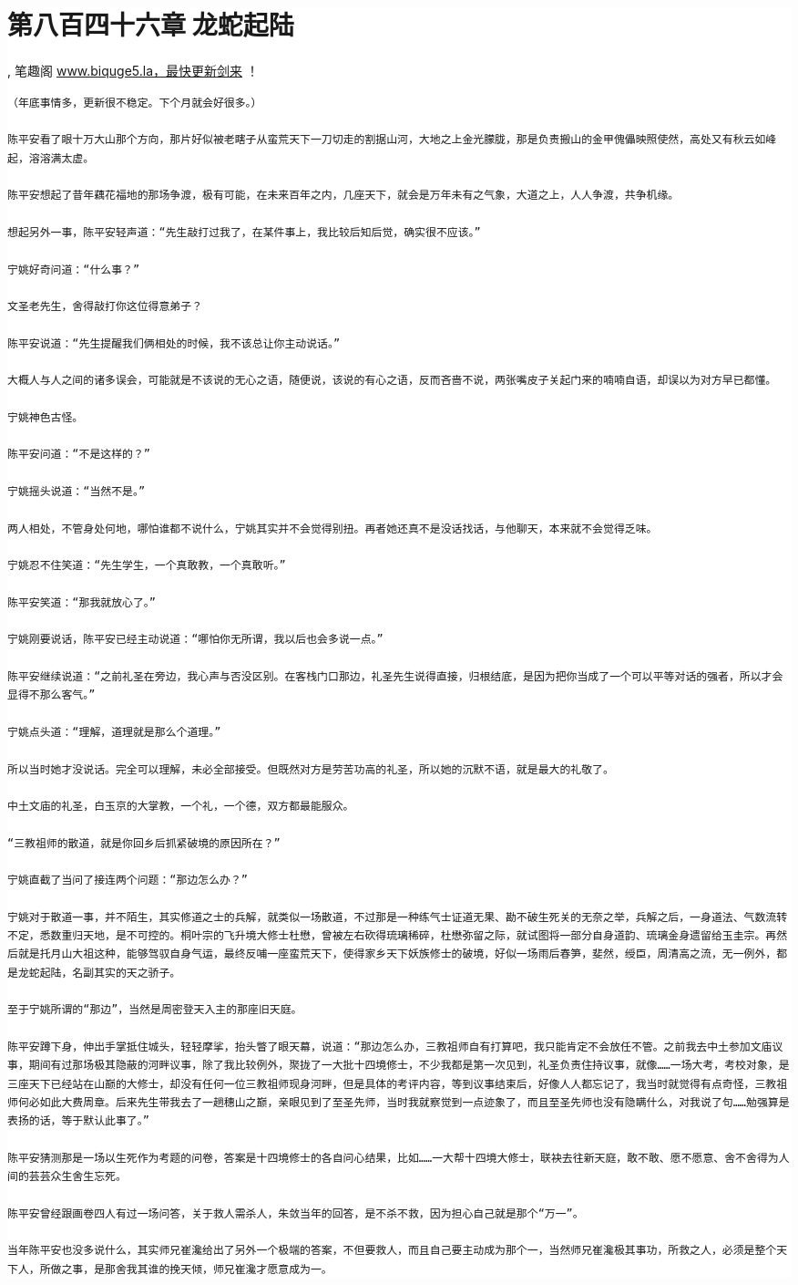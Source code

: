 # 第八百四十六章 龙蛇起陆
, 笔趣阁 www.biquge5.la，最快更新剑来 ！

    （年底事情多，更新很不稳定。下个月就会好很多。）

    陈平安看了眼十万大山那个方向，那片好似被老瞎子从蛮荒天下一刀切走的割据山河，大地之上金光朦胧，那是负责搬山的金甲傀儡映照使然，高处又有秋云如峰起，溶溶满太虚。

    陈平安想起了昔年藕花福地的那场争渡，极有可能，在未来百年之内，几座天下，就会是万年未有之气象，大道之上，人人争渡，共争机缘。

    想起另外一事，陈平安轻声道：“先生敲打过我了，在某件事上，我比较后知后觉，确实很不应该。”

    宁姚好奇问道：“什么事？”

    文圣老先生，舍得敲打你这位得意弟子？

    陈平安说道：“先生提醒我们俩相处的时候，我不该总让你主动说话。”

    大概人与人之间的诸多误会，可能就是不该说的无心之语，随便说，该说的有心之语，反而吝啬不说，两张嘴皮子关起门来的喃喃自语，却误以为对方早已都懂。

    宁姚神色古怪。

    陈平安问道：“不是这样的？”

    宁姚摇头说道：“当然不是。”

    两人相处，不管身处何地，哪怕谁都不说什么，宁姚其实并不会觉得别扭。再者她还真不是没话找话，与他聊天，本来就不会觉得乏味。

    宁姚忍不住笑道：“先生学生，一个真敢教，一个真敢听。”

    陈平安笑道：“那我就放心了。”

    宁姚刚要说话，陈平安已经主动说道：“哪怕你无所谓，我以后也会多说一点。”

    陈平安继续说道：“之前礼圣在旁边，我心声与否没区别。在客栈门口那边，礼圣先生说得直接，归根结底，是因为把你当成了一个可以平等对话的强者，所以才会显得不那么客气。”

    宁姚点头道：“理解，道理就是那么个道理。”

    所以当时她才没说话。完全可以理解，未必全部接受。但既然对方是劳苦功高的礼圣，所以她的沉默不语，就是最大的礼敬了。

    中土文庙的礼圣，白玉京的大掌教，一个礼，一个德，双方都最能服众。

    “三教祖师的散道，就是你回乡后抓紧破境的原因所在？”

    宁姚直截了当问了接连两个问题：“那边怎么办？”

    宁姚对于散道一事，并不陌生，其实修道之士的兵解，就类似一场散道，不过那是一种练气士证道无果、勘不破生死关的无奈之举，兵解之后，一身道法、气数流转不定，悉数重归天地，是不可控的。桐叶宗的飞升境大修士杜懋，曾被左右砍得琉璃稀碎，杜懋弥留之际，就试图将一部分自身道韵、琉璃金身遗留给玉圭宗。再然后就是托月山大祖这种，能够驾驭自身气运，最终反哺一座蛮荒天下，使得家乡天下妖族修士的破境，好似一场雨后春笋，斐然，绶臣，周清高之流，无一例外，都是龙蛇起陆，名副其实的天之骄子。

    至于宁姚所谓的“那边”，当然是周密登天入主的那座旧天庭。

    陈平安蹲下身，伸出手掌抵住城头，轻轻摩挲，抬头瞥了眼天幕，说道：“那边怎么办，三教祖师自有打算吧，我只能肯定不会放任不管。之前我去中土参加文庙议事，期间有过那场极其隐蔽的河畔议事，除了我比较例外，聚拢了一大批十四境修士，不少我都是第一次见到，礼圣负责住持议事，就像……一场大考，考校对象，是三座天下已经站在山巅的大修士，却没有任何一位三教祖师现身河畔，但是具体的考评内容，等到议事结束后，好像人人都忘记了，我当时就觉得有点奇怪，三教祖师何必如此大费周章。后来先生带我去了一趟穗山之巅，亲眼见到了至圣先师，当时我就察觉到一点迹象了，而且至圣先师也没有隐瞒什么，对我说了句……勉强算是表扬的话，等于默认此事了。”

    陈平安猜测那是一场以生死作为考题的问卷，答案是十四境修士的各自问心结果，比如……一大帮十四境大修士，联袂去往新天庭，敢不敢、愿不愿意、舍不舍得为人间的芸芸众生舍生忘死。

    陈平安曾经跟画卷四人有过一场问答，关于救人需杀人，朱敛当年的回答，是不杀不救，因为担心自己就是那个“万一”。

    当年陈平安也没多说什么，其实师兄崔瀺给出了另外一个极端的答案，不但要救人，而且自己要主动成为那个一，当然师兄崔瀺极其事功，所救之人，必须是整个天下人，所做之事，是那舍我其谁的挽天倾，师兄崔瀺才愿意成为一。
